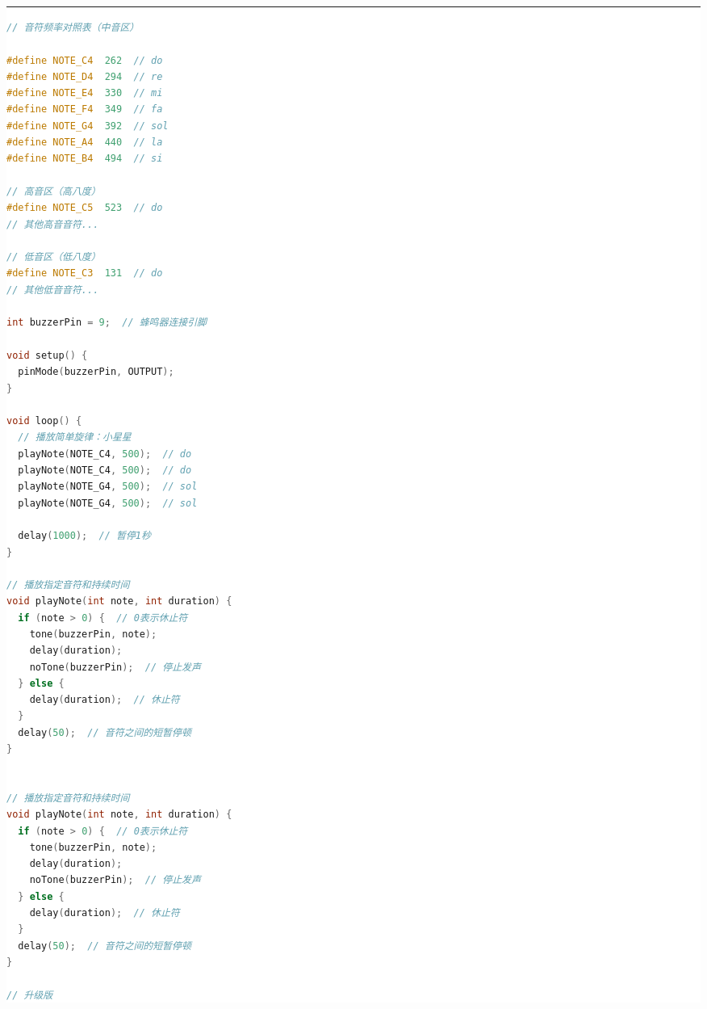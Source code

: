 

---
```cpp
// 音符频率对照表（中音区）

#define NOTE_C4  262  // do
#define NOTE_D4  294  // re
#define NOTE_E4  330  // mi
#define NOTE_F4  349  // fa
#define NOTE_G4  392  // sol
#define NOTE_A4  440  // la
#define NOTE_B4  494  // si

// 高音区（高八度）
#define NOTE_C5  523  // do
// 其他高音音符...

// 低音区（低八度）
#define NOTE_C3  131  // do
// 其他低音音符...

int buzzerPin = 9;  // 蜂鸣器连接引脚

void setup() {
  pinMode(buzzerPin, OUTPUT);
}

void loop() {
  // 播放简单旋律：小星星
  playNote(NOTE_C4, 500);  // do
  playNote(NOTE_C4, 500);  // do
  playNote(NOTE_G4, 500);  // sol
  playNote(NOTE_G4, 500);  // sol
  
  delay(1000);  // 暂停1秒
}

// 播放指定音符和持续时间
void playNote(int note, int duration) {
  if (note > 0) {  // 0表示休止符
    tone(buzzerPin, note);
    delay(duration);
    noTone(buzzerPin);  // 停止发声
  } else {
    delay(duration);  // 休止符
  }
  delay(50);  // 音符之间的短暂停顿
}


// 播放指定音符和持续时间
void playNote(int note, int duration) {
  if (note > 0) {  // 0表示休止符
    tone(buzzerPin, note);
    delay(duration);
    noTone(buzzerPin);  // 停止发声
  } else {
    delay(duration);  // 休止符
  }
  delay(50);  // 音符之间的短暂停顿
}

// 升级版
```